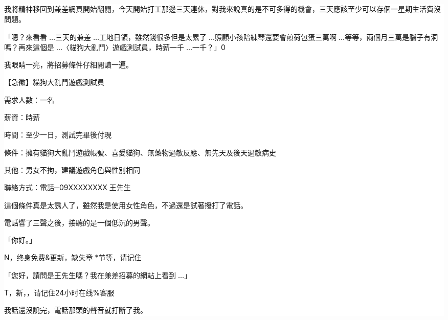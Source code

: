 



我將精神移回到兼差網頁開始翻閱，今天開始打工那邊三天連休，對我來說真的是不可多得的機會，三天應該至少可以存個一星期生活費沒問題。





「嗯？來看看 ...三天的兼差 ...工地日領，雖然錢很多但是太累了 ...照顧小孩陪練琴還要會煎荷包蛋三萬啊 ...等等，兩個月三萬是腦子有洞嗎？再來這個是 ...〈貓狗大亂鬥〉遊戲測試員，時薪一千 ...一千？」0





我眼睛一亮，將招募條件仔細閱讀一遍。





【急徵】貓狗大亂鬥遊戲測試員



需求人數：一名



薪資：時薪



時間：至少一日，測試完畢後付現



條件：擁有貓狗大亂鬥遊戲帳號、喜愛貓狗、無藥物過敏反應、無先天及後天過敏病史



其他：男女不拘，建議遊戲角色與性別相同



聯絡方式：電話─09XXXXXXXX 王先生





這個條件真是太誘人了，雖然我是使用女性角色，不過還是試著撥打了電話。



電話響了三聲之後，接聽的是一個低沉的男聲。





「你好。」

N，终身免费&更新，缺失章 *节等，请记住



「您好，請問是王先生嗎？我在兼差招募的網站上看到 ...」

T，新，，请记住24小时在线%客服



我話還沒說完，電話那頭的聲音就打斷了我。

